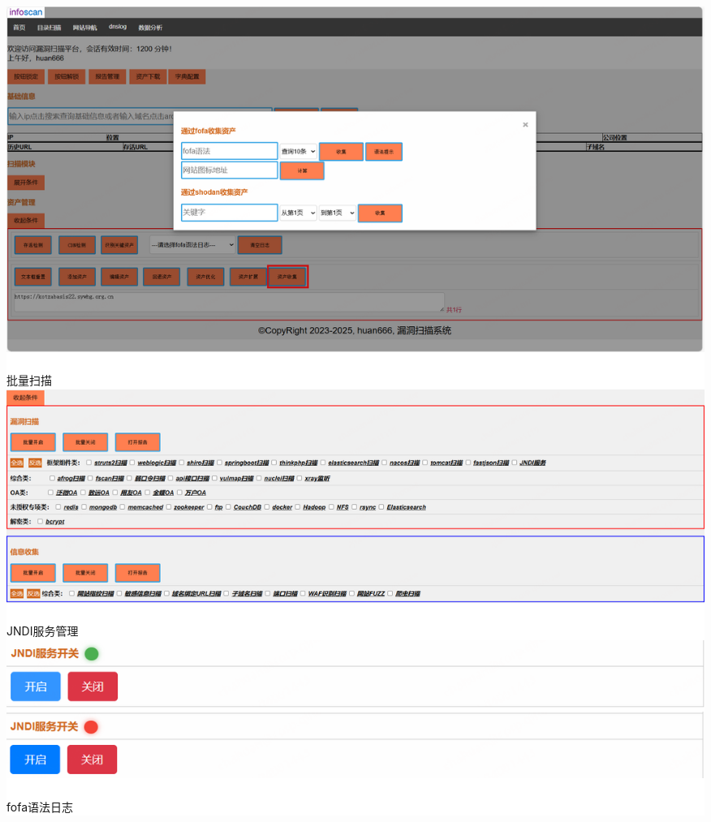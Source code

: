 <img src="https://raw.githubusercontent.com/huan-cdm/info_scan/main/images/assetfind1.png"/><br><br>
批量扫描<br>
<img src="https://raw.githubusercontent.com/huan-cdm/info_scan/main/images/piliang1scan.png" /><br><br>
JNDI服务管理<br>
<img src="https://raw.githubusercontent.com/huan-cdm/info_scan/main/images/jndi1.png" />
<img src="https://raw.githubusercontent.com/huan-cdm/info_scan/main/images/jndi2.png" />
<br><br>
fofa语法日志<br>